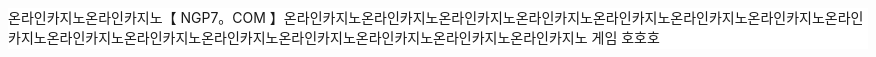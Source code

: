 온라인카지노온라인카지노【 NGP7。COM 】온라인카지노온라인카지노온라인카지노온라인카지노온라인카지노온라인카지노온라인카지노온라인카지노온라인카지노온라인카지노온라인카지노온라인카지노온라인카지노온라인카지노온라인카지노 게임 호호호
